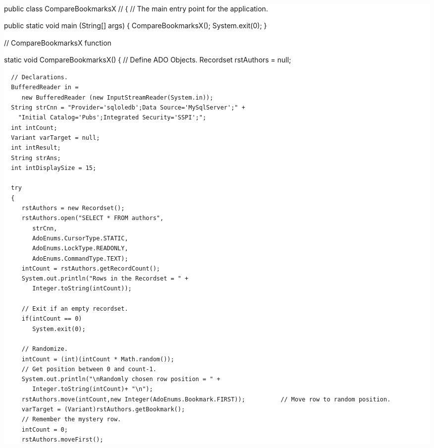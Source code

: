 public class CompareBookmarksX //
{
   // The main entry point for the application.

   public static void main (String[] args)
   {
      CompareBookmarksX();
      System.exit(0);
   }

   // CompareBookmarksX function

   static void CompareBookmarksX()
   {
      // Define ADO Objects.
      Recordset rstAuthors = null;

      // Declarations.
      BufferedReader in =
         new BufferedReader (new InputStreamReader(System.in));
      String strCnn = "Provider='sqloledb';Data Source='MySqlServer';" +
        "Initial Catalog='Pubs';Integrated Security='SSPI';";
      int intCount;
      Variant varTarget = null;
      int intResult;
      String strAns;
      int intDisplaySize = 15;

      try
      {
         rstAuthors = new Recordset();
         rstAuthors.open("SELECT * FROM authors",
            strCnn,
            AdoEnums.CursorType.STATIC,
            AdoEnums.LockType.READONLY,
            AdoEnums.CommandType.TEXT);
         intCount = rstAuthors.getRecordCount();
         System.out.println("Rows in the Recordset = " +
            Integer.toString(intCount));

         // Exit if an empty recordset.
         if(intCount == 0)
            System.exit(0);

         // Randomize.
         intCount = (int)(intCount * Math.random());
         // Get position between 0 and count-1.
         System.out.println("\nRandomly chosen row position = " +
            Integer.toString(intCount)+ "\n");
         rstAuthors.move(intCount,new Integer(AdoEnums.Bookmark.FIRST));          // Move row to random position.
         varTarget = (Variant)rstAuthors.getBookmark();
         // Remember the mystery row.
         intCount = 0;
         rstAuthors.moveFirst();
